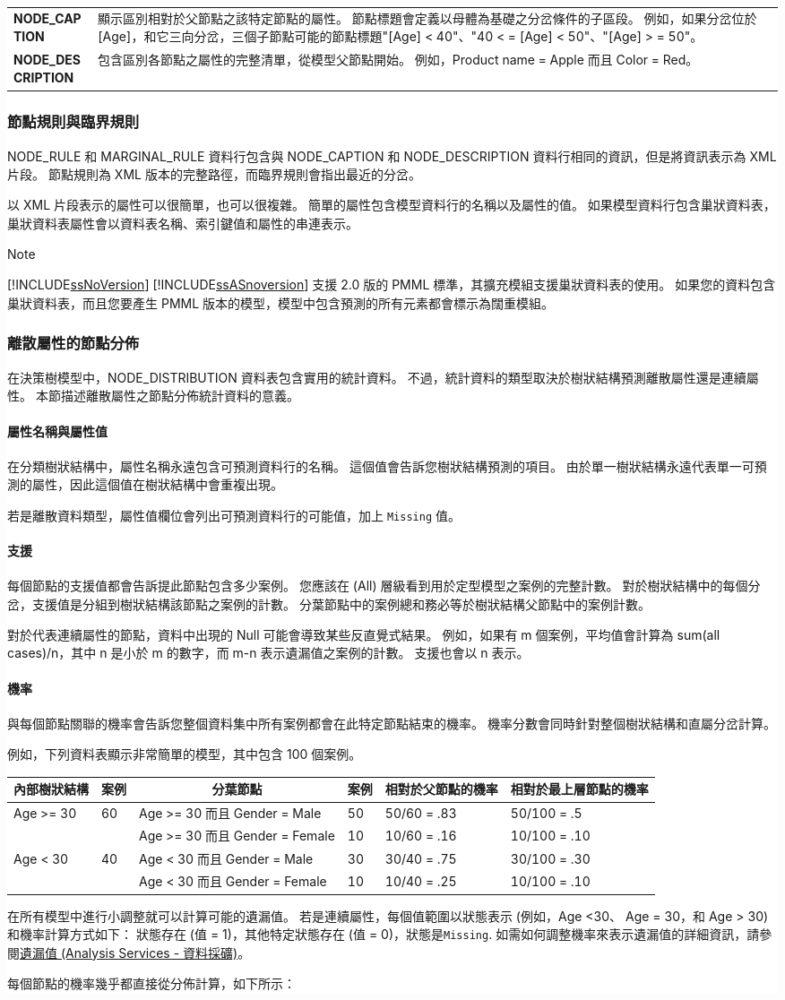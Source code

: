 |||  
|-|-|  
|**NODE_CAPTION**|顯示區別相對於父節點之該特定節點的屬性。 節點標題會定義以母體為基礎之分岔條件的子區段。 例如，如果分岔位於 [Age]，和它三向分岔，三個子節點可能的節點標題"[Age] < 40"、"40 < = [Age] \< 50"、"[Age] > = 50"。|  
|**NODE_DESCRIPTION**|包含區別各節點之屬性的完整清單，從模型父節點開始。 例如，Product name = Apple 而且 Color = Red。|  
  
###  <a name="NodeRule"></a> 節點規則與臨界規則  
 NODE_RULE 和 MARGINAL_RULE 資料行包含與 NODE_CAPTION 和 NODE_DESCRIPTION 資料行相同的資訊，但是將資訊表示為 XML 片段。 節點規則為 XML 版本的完整路徑，而臨界規則會指出最近的分岔。  
  
 以 XML 片段表示的屬性可以很簡單，也可以很複雜。 簡單的屬性包含模型資料行的名稱以及屬性的值。 如果模型資料行包含巢狀資料表，巢狀資料表屬性會以資料表名稱、索引鍵值和屬性的串連表示。  
  
> [!NOTE]  
>  [!INCLUDE[ssNoVersion](../../includes/ssnoversion-md.md)] [!INCLUDE[ssASnoversion](../../includes/ssasnoversion-md.md)] 支援 2.0 版的 PMML 標準，其擴充模組支援巢狀資料表的使用。 如果您的資料包含巢狀資料表，而且您要產生 PMML 版本的模型，模型中包含預測的所有元素都會標示為闊重模組。  
  
###  <a name="bkmk_NodeDist_Discrete"></a> 離散屬性的節點分佈  
 在決策樹模型中，NODE_DISTRIBUTION 資料表包含實用的統計資料。 不過，統計資料的類型取決於樹狀結構預測離散屬性還是連續屬性。 本節描述離散屬性之節點分佈統計資料的意義。  
  
#### <a name="attribute-name-and-attribute-value"></a>屬性名稱與屬性值  
 在分類樹狀結構中，屬性名稱永遠包含可預測資料行的名稱。 這個值會告訴您樹狀結構預測的項目。 由於單一樹狀結構永遠代表單一可預測的屬性，因此這個值在樹狀結構中會重複出現。  
  
 若是離散資料類型，屬性值欄位會列出可預測資料行的可能值，加上 `Missing` 值。  
  
#### <a name="support"></a>支援  
 每個節點的支援值都會告訴提此節點包含多少案例。 您應該在 (All) 層級看到用於定型模型之案例的完整計數。 對於樹狀結構中的每個分岔，支援值是分組到樹狀結構該節點之案例的計數。 分葉節點中的案例總和務必等於樹狀結構父節點中的案例計數。  
  
 對於代表連續屬性的節點，資料中出現的 Null 可能會導致某些反直覺式結果。 例如，如果有 m 個案例，平均值會計算為 sum(all cases)/n，其中 n 是小於 m 的數字，而 m-n 表示遺漏值之案例的計數。 支援也會以 n 表示。  
  
#### <a name="probability"></a>機率  
 與每個節點關聯的機率會告訴您整個資料集中所有案例都會在此特定節點結束的機率。 機率分數會同時針對整個樹狀結構和直屬分岔計算。  
  
 例如，下列資料表顯示非常簡單的模型，其中包含 100 個案例。  
  
|內部樹狀結構|案例|分葉節點|案例|相對於父節點的機率|相對於最上層節點的機率|  
|-------------------|-----------|---------------|-----------|-----------------------------------------|--------------------------------------|  
|Age >= 30|60|Age >= 30 而且 Gender = Male|50|50/60 = .83|50/100 = .5|  
|||Age >= 30 而且 Gender = Female|10|10/60 = .16|10/100 = .10|  
|Age < 30|40|Age < 30 而且 Gender = Male|30|30/40 = .75|30/100 = .30|  
|||Age < 30 而且 Gender = Female|10|10/40 = .25|10/100 = .10|  
  
 在所有模型中進行小調整就可以計算可能的遺漏值。 若是連續屬性，每個值範圍以狀態表示 (例如，Age \<30、 Age = 30，和 Age > 30) 和機率計算方式如下： 狀態存在 (值 = 1)，其他特定狀態存在 (值 = 0)，狀態是`Missing`. 如需如何調整機率來表示遺漏值的詳細資訊，請參閱[遺漏值 &#40;Analysis Services - 資料採礦&#41;](missing-values-analysis-services-data-mining.md)。  
  
 每個節點的機率幾乎都直接從分佈計算，如下所示：  
  
